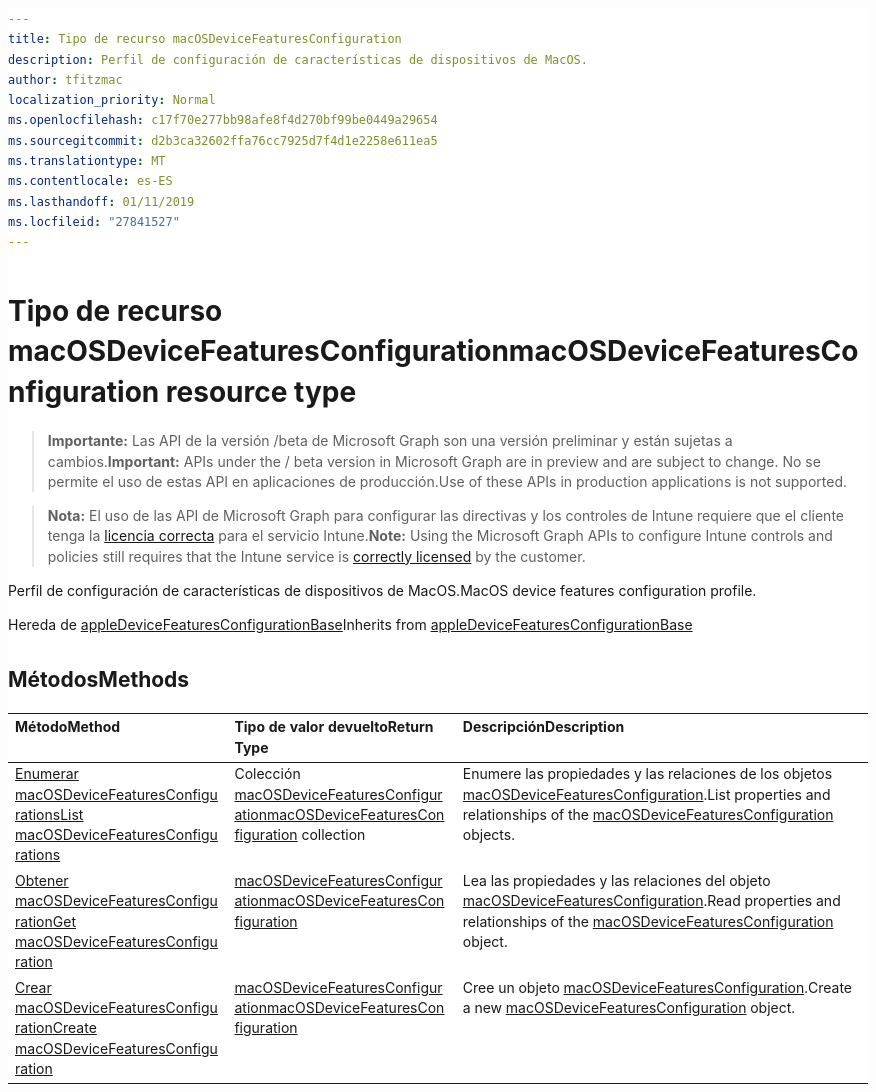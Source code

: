 ```yaml
---
title: Tipo de recurso macOSDeviceFeaturesConfiguration
description: Perfil de configuración de características de dispositivos de MacOS.
author: tfitzmac
localization_priority: Normal
ms.openlocfilehash: c17f70e277bb98afe8f4d270bf99be0449a29654
ms.sourcegitcommit: d2b3ca32602ffa76cc7925d7f4d1e2258e611ea5
ms.translationtype: MT
ms.contentlocale: es-ES
ms.lasthandoff: 01/11/2019
ms.locfileid: "27841527"
---
```

# <a name="macosdevicefeaturesconfiguration-resource-type"></a><span data-ttu-id="a2075-103">Tipo de recurso macOSDeviceFeaturesConfiguration</span><span class="sxs-lookup"><span data-stu-id="a2075-103">macOSDeviceFeaturesConfiguration resource type</span></span>

> <span data-ttu-id="a2075-104">**Importante:** Las API de la versión /beta de Microsoft Graph son una versión preliminar y están sujetas a cambios.</span><span class="sxs-lookup"><span data-stu-id="a2075-104">**Important:** APIs under the / beta version in Microsoft Graph are in preview and are subject to change.</span></span> <span data-ttu-id="a2075-105">No se permite el uso de estas API en aplicaciones de producción.</span><span class="sxs-lookup"><span data-stu-id="a2075-105">Use of these APIs in production applications is not supported.</span></span>

> <span data-ttu-id="a2075-106">**Nota:** El uso de las API de Microsoft Graph para configurar las directivas y los controles de Intune requiere que el cliente tenga la [licencia correcta](https://go.microsoft.com/fwlink/?linkid=839381) para el servicio Intune.</span><span class="sxs-lookup"><span data-stu-id="a2075-106">**Note:** Using the Microsoft Graph APIs to configure Intune controls and policies still requires that the Intune service is [correctly licensed](https://go.microsoft.com/fwlink/?linkid=839381) by the customer.</span></span>

<span data-ttu-id="a2075-107">Perfil de configuración de características de dispositivos de MacOS.</span><span class="sxs-lookup"><span data-stu-id="a2075-107">MacOS device features configuration profile.</span></span>

<span data-ttu-id="a2075-108">Hereda de [appleDeviceFeaturesConfigurationBase](../resources/intune-deviceconfig-appledevicefeaturesconfigurationbase.md)</span><span class="sxs-lookup"><span data-stu-id="a2075-108">Inherits from [appleDeviceFeaturesConfigurationBase](../resources/intune-deviceconfig-appledevicefeaturesconfigurationbase.md)</span></span>

## <a name="methods"></a><span data-ttu-id="a2075-109">Métodos</span><span class="sxs-lookup"><span data-stu-id="a2075-109">Methods</span></span>
|<span data-ttu-id="a2075-110">Método</span><span class="sxs-lookup"><span data-stu-id="a2075-110">Method</span></span>|<span data-ttu-id="a2075-111">Tipo de valor devuelto</span><span class="sxs-lookup"><span data-stu-id="a2075-111">Return Type</span></span>|<span data-ttu-id="a2075-112">Descripción</span><span class="sxs-lookup"><span data-stu-id="a2075-112">Description</span></span>|
|:---|:---|:---|
|[<span data-ttu-id="a2075-113">Enumerar macOSDeviceFeaturesConfigurations</span><span class="sxs-lookup"><span data-stu-id="a2075-113">List macOSDeviceFeaturesConfigurations</span></span>](../api/intune-deviceconfig-macosdevicefeaturesconfiguration-list.md)|<span data-ttu-id="a2075-114">Colección [macOSDeviceFeaturesConfiguration](../resources/intune-deviceconfig-macosdevicefeaturesconfiguration.md)</span><span class="sxs-lookup"><span data-stu-id="a2075-114">[macOSDeviceFeaturesConfiguration](../resources/intune-deviceconfig-macosdevicefeaturesconfiguration.md) collection</span></span>|<span data-ttu-id="a2075-115">Enumere las propiedades y las relaciones de los objetos [macOSDeviceFeaturesConfiguration](../resources/intune-deviceconfig-macosdevicefeaturesconfiguration.md).</span><span class="sxs-lookup"><span data-stu-id="a2075-115">List properties and relationships of the [macOSDeviceFeaturesConfiguration](../resources/intune-deviceconfig-macosdevicefeaturesconfiguration.md) objects.</span></span>|
|[<span data-ttu-id="a2075-116">Obtener macOSDeviceFeaturesConfiguration</span><span class="sxs-lookup"><span data-stu-id="a2075-116">Get macOSDeviceFeaturesConfiguration</span></span>](../api/intune-deviceconfig-macosdevicefeaturesconfiguration-get.md)|[<span data-ttu-id="a2075-117">macOSDeviceFeaturesConfiguration</span><span class="sxs-lookup"><span data-stu-id="a2075-117">macOSDeviceFeaturesConfiguration</span></span>](../resources/intune-deviceconfig-macosdevicefeaturesconfiguration.md)|<span data-ttu-id="a2075-118">Lea las propiedades y las relaciones del objeto [macOSDeviceFeaturesConfiguration](../resources/intune-deviceconfig-macosdevicefeaturesconfiguration.md).</span><span class="sxs-lookup"><span data-stu-id="a2075-118">Read properties and relationships of the [macOSDeviceFeaturesConfiguration](../resources/intune-deviceconfig-macosdevicefeaturesconfiguration.md) object.</span></span>|
|[<span data-ttu-id="a2075-119">Crear macOSDeviceFeaturesConfiguration</span><span class="sxs-lookup"><span data-stu-id="a2075-119">Create macOSDeviceFeaturesConfiguration</span></span>](../api/intune-deviceconfig-macosdevicefeaturesconfiguration-create.md)|[<span data-ttu-id="a2075-120">macOSDeviceFeaturesConfiguration</span><span class="sxs-lookup"><span data-stu-id="a2075-120">macOSDeviceFeaturesConfiguration</span></span>](../resources/intune-deviceconfig-macosdevicefeaturesconfiguration.md)|<span data-ttu-id="a2075-121">Cree un objeto [macOSDeviceFeaturesConfiguration](../resources/intune-deviceconfig-macosdevicefeaturesconfiguration.md).</span><span class="sxs-lookup"><span data-stu-id="a2075-121">Create a new [macOSDeviceFeaturesConfiguration](../resources/intune-deviceconfig-macosdevicefeaturesconfiguration.md) object.</span></span>|
